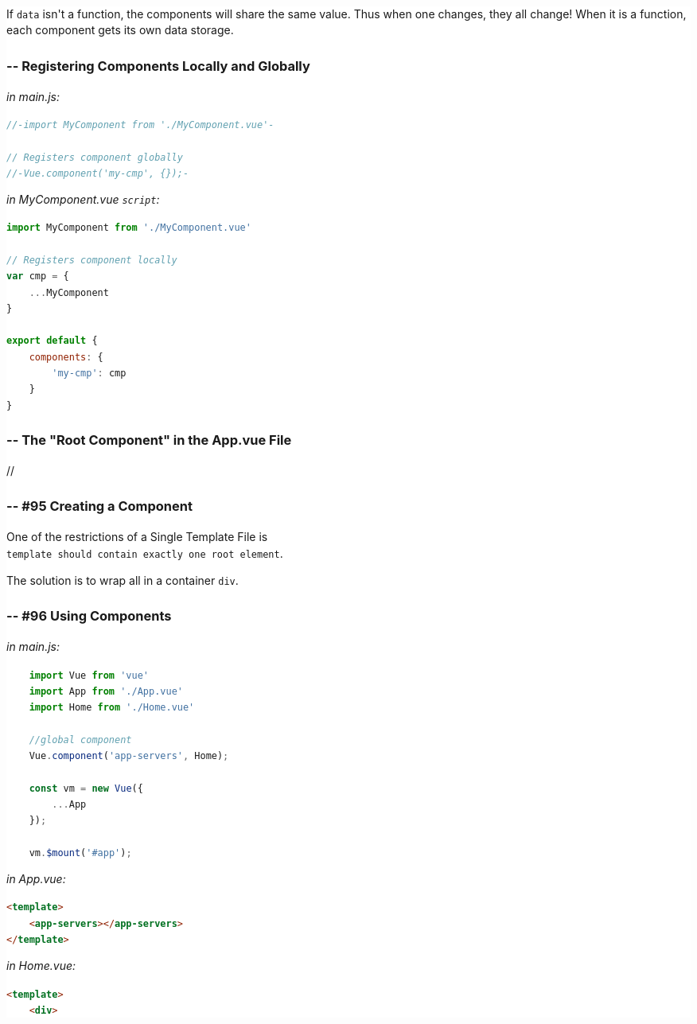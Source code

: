 If `data` isn't a function, the components will share the same value. Thus when one changes, they all change!
When it is a function, each component gets its own data storage.

### -- Registering Components Locally and Globally

*in main.js:*
```js
//-import MyComponent from './MyComponent.vue'-

// Registers component globally
//-Vue.component('my-cmp', {});-
```
*in MyComponent.vue `script`:*
```js
import MyComponent from './MyComponent.vue'

// Registers component locally
var cmp = {
    ...MyComponent
}

export default {
    components: {
        'my-cmp': cmp
    }
}
```

### -- The "Root Component" in the App.vue File

// 

### -- #95 Creating a Component

One of the restrictions of a Single Template File is   
`template should contain exactly one root element`.

The solution is to wrap all in a container `div`.

### -- #96 Using Components

*in main.js:*
```js
    import Vue from 'vue'
    import App from './App.vue'
    import Home from './Home.vue'

    //global component
    Vue.component('app-servers', Home);

    const vm = new Vue({
        ...App
    });

    vm.$mount('#app');
```
*in App.vue:*
```html 
<template>
    <app-servers></app-servers>
</template>
```
*in Home.vue:*
```html
<template>
    <div>
```